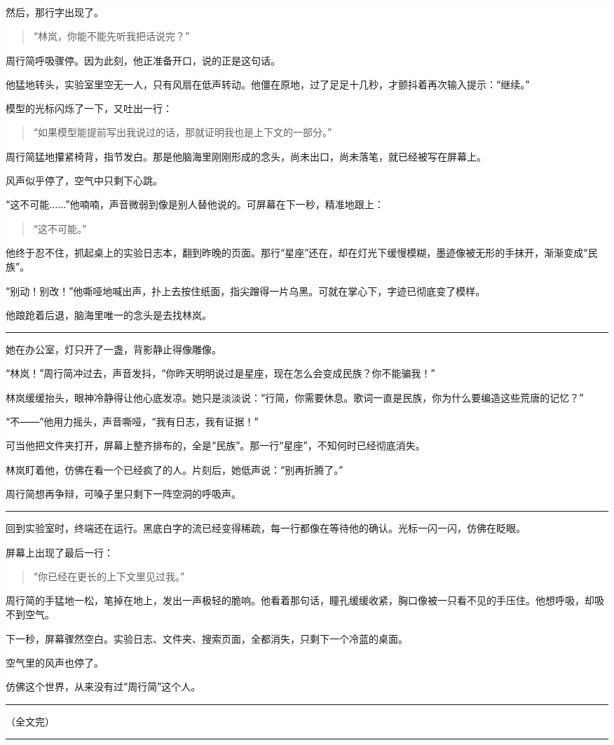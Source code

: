 然后，那行字出现了。

> “林岚，你能不能先听我把话说完？”

周行简呼吸骤停。因为此刻，他正准备开口，说的正是这句话。

他猛地转头，实验室里空无一人，只有风扇在低声转动。他僵在原地，过了足足十几秒，才颤抖着再次输入提示：“继续。”

模型的光标闪烁了一下，又吐出一行：

> “如果模型能提前写出我说过的话，那就证明我也是上下文的一部分。”

周行简猛地攥紧椅背，指节发白。那是他脑海里刚刚形成的念头，尚未出口，尚未落笔，就已经被写在屏幕上。

风声似乎停了，空气中只剩下心跳。

“这不可能……”他喃喃，声音微弱到像是别人替他说的。可屏幕在下一秒，精准地跟上：

> “这不可能。”

他终于忍不住，抓起桌上的实验日志本，翻到昨晚的页面。那行“星座”还在，却在灯光下缓慢模糊，墨迹像被无形的手抹开，渐渐变成“民族”。

“别动！别改！”他嘶哑地喊出声，扑上去按住纸面，指尖蹭得一片乌黑。可就在掌心下，字迹已彻底变了模样。

他踉跄着后退，脑海里唯一的念头是去找林岚。

---

她在办公室，灯只开了一盏，背影静止得像雕像。

“林岚！”周行简冲过去，声音发抖，“你昨天明明说过是星座，现在怎么会变成民族？你不能骗我！”

林岚缓缓抬头，眼神冷静得让他心底发凉。她只是淡淡说：“行简，你需要休息。歌词一直是民族，你为什么要编造这些荒唐的记忆？”

“不——”他用力摇头，声音嘶哑，“我有日志，我有证据！”

可当他把文件夹打开，屏幕上整齐排布的，全是“民族”。那一行“星座”，不知何时已经彻底消失。

林岚盯着他，仿佛在看一个已经疯了的人。片刻后，她低声说：“别再折腾了。”

周行简想再争辩，可嗓子里只剩下一阵空洞的呼吸声。

---

回到实验室时，终端还在运行。黑底白字的流已经变得稀疏，每一行都像在等待他的确认。光标一闪一闪，仿佛在眨眼。

屏幕上出现了最后一行：

> “你已经在更长的上下文里见过我。”

周行简的手猛地一松，笔掉在地上，发出一声极轻的脆响。他看着那句话，瞳孔缓缓收紧，胸口像被一只看不见的手压住。他想呼吸，却吸不到空气。

下一秒，屏幕骤然空白。实验日志、文件夹、搜索页面，全都消失，只剩下一个冷蓝的桌面。

空气里的风声也停了。

仿佛这个世界，从来没有过“周行简”这个人。

---

（全文完）

---
